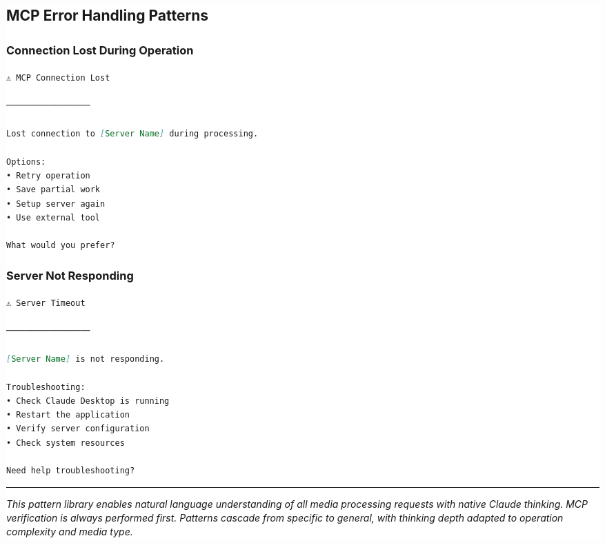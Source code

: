 
## MCP Error Handling Patterns

### Connection Lost During Operation
```markdown
⚠️ MCP Connection Lost

─────────────────

Lost connection to [Server Name] during processing.

Options:
• Retry operation
• Save partial work
• Setup server again
• Use external tool

What would you prefer?
```

### Server Not Responding
```markdown
⚠️ Server Timeout

─────────────────

[Server Name] is not responding.

Troubleshooting:
• Check Claude Desktop is running
• Restart the application
• Verify server configuration
• Check system resources

Need help troubleshooting?
```

---

*This pattern library enables natural language understanding of all media processing requests with native Claude thinking. MCP verification is always performed first. Patterns cascade from specific to general, with thinking depth adapted to operation complexity and media type.*